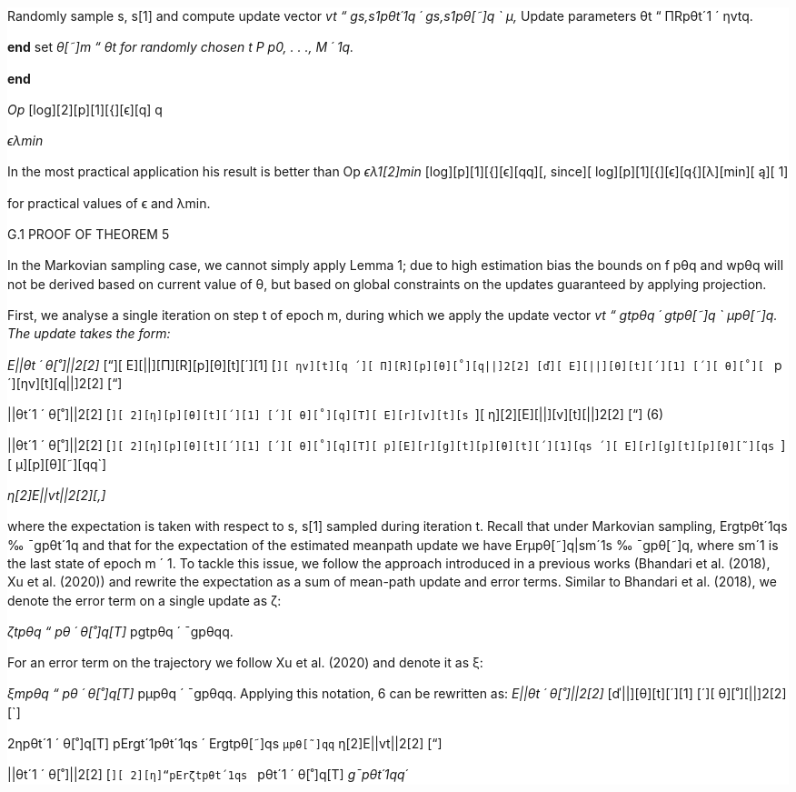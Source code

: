 Randomly sample s, s[1] and compute update vector
_vt “ gs,s1pθt´1q ´ gs,s1pθ[˜]q ` µ,_
Update parameters θt “ ΠRpθt´1 ´ ηvtq.

**end**
set _θ[˜]m “ θt for randomly chosen t P p0, . . ., M ´ 1q._

**end**


_Op_ [log][2][p][1][{][ϵ][q] q

_ϵλmin_

In the most practical application his result is better than Op _ϵλ1[2]min_ [log][p][1][{][ϵ][qq][, since][ log][p][1][{][ϵ][q{][λ][min][ ą][ 1]

for practical values of ϵ and λmin.


G.1 PROOF OF THEOREM 5

In the Markovian sampling case, we cannot simply apply Lemma 1; due to high estimation bias
the bounds on f pθq and wpθq will not be derived based on current value of θ, but based on global
constraints on the updates guaranteed by applying projection.

First, we analyse a single iteration on step t of epoch m, during which we apply the update vector
_vt “ gtpθq ´ gtpθ[˜]q ` µpθ[˜]q. The update takes the form:_

_E||θt ´ θ[˚]||2[2]_ [“][ E][||][Π][R][p][θ][t][´][1] [`][ ηv][t][q ´][ Π][R][p][θ][˚][q||]2[2] [ď][ E][||][θ][t][´][1] [´][ θ][˚][ ` p´][ηv][t][q||]2[2] [“]

||θt´1 ´ θ[˚]||2[2] [`][ 2][η][p][θ][t][´][1] [´][ θ][˚][q][T][ E][r][v][t][s `][ η][2][E][||][v][t][||]2[2] [“] (6)

||θt´1 ´ θ[˚]||2[2] [`][ 2][η][p][θ][t][´][1] [´][ θ][˚][q][T][ p][E][r][g][t][p][θ][t][´][1][qs ´][ E][r][g][t][p][θ][˜][qs `][ µ][p][θ][˜][qq`]

_η[2]E||vt||2[2][,]_

where the expectation is taken with respect to s, s[1] sampled during iteration t. Recall that under
Markovian sampling, Ergtpθt´1qs ‰ ¯gpθt´1q and that for the expectation of the estimated meanpath update we have Erµpθ[˜]q|sm´1s ‰ ¯gpθ[˜]q, where sm´1 is the last state of epoch m ´ 1. To
tackle this issue, we follow the approach introduced in a previous works (Bhandari et al. (2018), Xu
et al. (2020)) and rewrite the expectation as a sum of mean-path update and error terms. Similar to
Bhandari et al. (2018), we denote the error term on a single update as ζ:

_ζtpθq “ pθ ´ θ[˚]q[T]_ pgtpθq ´ ¯gpθqq.

For an error term on the trajectory we follow Xu et al. (2020) and denote it as ξ:


_ξmpθq “ pθ ´ θ[˚]q[T]_ pµpθq ´ ¯gpθqq.
Applying this notation, 6 can be rewritten as:
_E||θt ´ θ[˚]||2[2]_ [ď||][θ][t][´][1] [´][ θ][˚][||]2[2][`]

2ηpθt´1 ´ θ[˚]q[T] pErgt´1pθt´1qs ´ Ergtpθ[˜]qs ` µpθ[˜]qq ` η[2]E||vt||2[2] [“]

||θt´1 ´ θ[˚]||2[2] [`][ 2][η]“pErζtpθt´1qs ` pθt´1 ´ θ[˚]q[T] _g¯pθt´1qq´_
